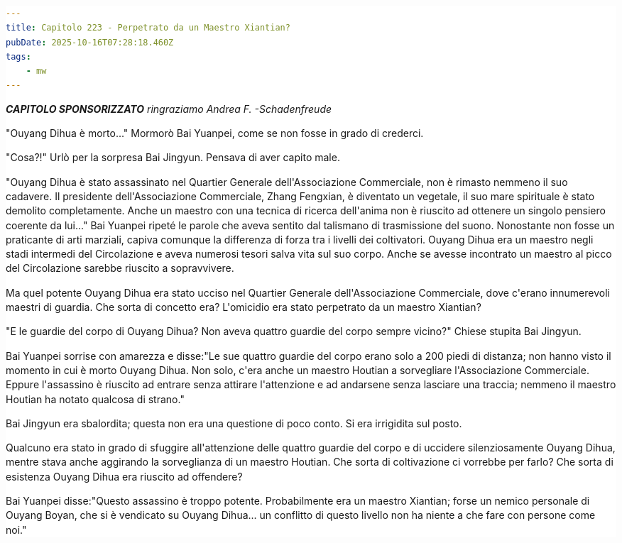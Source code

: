 ```yaml
---
title: Capitolo 223 - Perpetrato da un Maestro Xiantian?
pubDate: 2025-10-16T07:28:18.460Z
tags:
    - mw
---
```



<em><strong>CAPITOLO SPONSORIZZATO</strong> ringraziamo Andrea F.
-Schadenfreude</em>


"Ouyang Dihua è morto..." Mormorò Bai Yuanpei, come se non fosse in grado di crederci.


"Cosa?!" Urlò per la sorpresa Bai Jingyun. Pensava di aver capito male.


"Ouyang Dihua è stato assassinato nel Quartier Generale dell'Associazione Commerciale, non è rimasto nemmeno il suo cadavere. Il presidente dell'Associazione Commerciale, Zhang Fengxian, è diventato un vegetale, il suo mare spirituale è stato demolito completamente. Anche un maestro con una tecnica di ricerca dell'anima non è riuscito ad ottenere un singolo pensiero coerente da lui..." Bai Yuanpei ripeté le parole che aveva sentito dal talismano di trasmissione del suono. Nonostante non fosse un praticante di arti marziali, capiva comunque la differenza di forza tra i livelli dei coltivatori. Ouyang Dihua era un maestro negli stadi intermedi del Circolazione e aveva numerosi tesori salva vita sul suo corpo. Anche se avesse incontrato un maestro al picco del Circolazione sarebbe riuscito a sopravvivere.


Ma quel potente Ouyang Dihua era stato ucciso nel Quartier Generale dell'Associazione Commerciale, dove c'erano innumerevoli maestri di guardia. Che sorta di concetto era? L'omicidio era stato perpetrato da un maestro Xiantian?


"E le guardie del corpo di Ouyang Dihua? Non aveva quattro guardie del corpo sempre vicino?" Chiese stupita Bai Jingyun.


Bai Yuanpei sorrise con amarezza e disse:"Le sue quattro guardie del corpo erano solo a 200 piedi di distanza; non hanno visto il momento in cui è morto Ouyang Dihua. Non solo, c'era anche un maestro Houtian a sorvegliare l'Associazione Commerciale. Eppure l'assassino è riuscito ad entrare senza attirare l'attenzione e ad andarsene senza lasciare una traccia; nemmeno il maestro Houtian ha notato qualcosa di strano."


Bai Jingyun era sbalordita; questa non era una questione di poco conto. Si era irrigidita sul posto.


Qualcuno era stato in grado di sfuggire all'attenzione delle quattro guardie del corpo e di uccidere silenziosamente Ouyang Dihua, mentre stava anche aggirando la sorveglianza di un maestro Houtian.
Che sorta di coltivazione ci vorrebbe per farlo? Che sorta di esistenza Ouyang Dihua era riuscito ad offendere?


Bai Yuanpei disse:"Questo assassino è troppo potente. Probabilmente era un maestro Xiantian; forse un nemico personale di Ouyang Boyan, che si è vendicato su Ouyang Dihua... un conflitto di questo livello non ha niente a che fare con persone come noi."
